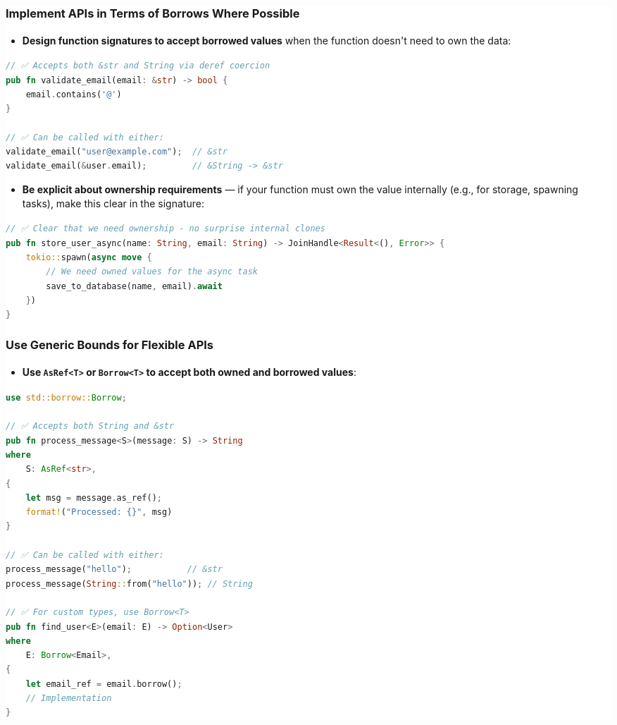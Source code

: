 ### Implement APIs in Terms of Borrows Where Possible

* **Design function signatures to accept borrowed values** when the function doesn't need to own the data:

```rust
// ✅ Accepts both &str and String via deref coercion
pub fn validate_email(email: &str) -> bool {
    email.contains('@')
}

// ✅ Can be called with either:
validate_email("user@example.com");  // &str
validate_email(&user.email);         // &String -> &str
```

* **Be explicit about ownership requirements** — if your function must own the value internally (e.g., for storage, spawning tasks), make this clear in the signature:

```rust
// ✅ Clear that we need ownership - no surprise internal clones
pub fn store_user_async(name: String, email: String) -> JoinHandle<Result<(), Error>> {
    tokio::spawn(async move {
        // We need owned values for the async task
        save_to_database(name, email).await
    })
}
```

### Use Generic Bounds for Flexible APIs

* **Use `AsRef<T>` or `Borrow<T>` to accept both owned and borrowed values**:

```rust
use std::borrow::Borrow;

// ✅ Accepts both String and &str
pub fn process_message<S>(message: S) -> String
where
    S: AsRef<str>,
{
    let msg = message.as_ref();
    format!("Processed: {}", msg)
}

// ✅ Can be called with either:
process_message("hello");           // &str
process_message(String::from("hello")); // String

// ✅ For custom types, use Borrow<T>
pub fn find_user<E>(email: E) -> Option<User>
where
    E: Borrow<Email>,
{
    let email_ref = email.borrow();
    // Implementation
}
```
